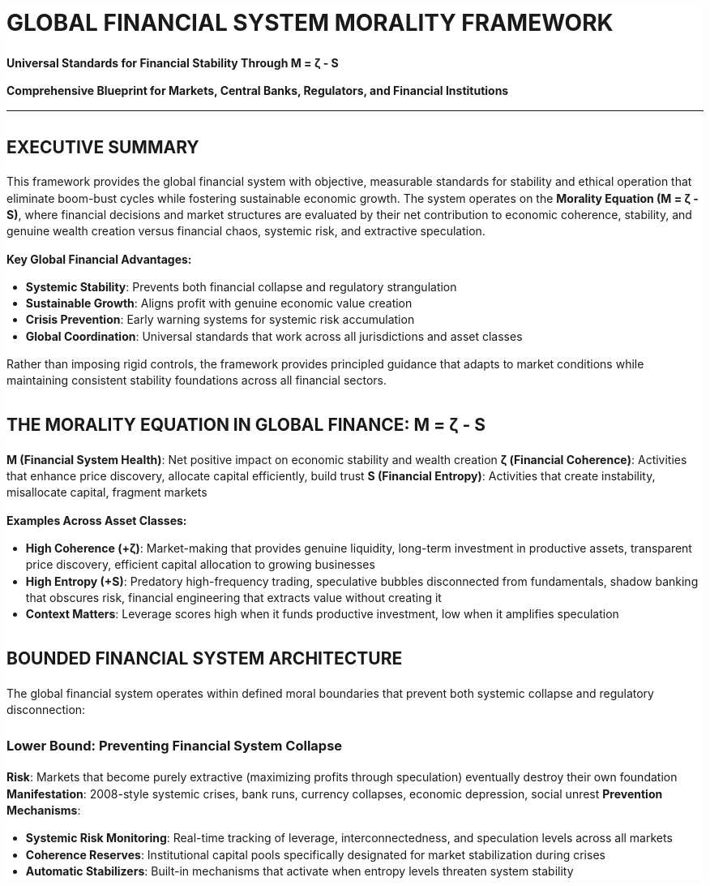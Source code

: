 # GLOBAL FINANCIAL SYSTEM MORALITY FRAMEWORK
**Universal Standards for Financial Stability Through M = ζ - S**

**Comprehensive Blueprint for Markets, Central Banks, Regulators, and Financial Institutions**

---

## EXECUTIVE SUMMARY

This framework provides the global financial system with objective, measurable standards for stability and ethical operation that eliminate boom-bust cycles while fostering sustainable economic growth. The system operates on the **Morality Equation (M = ζ - S)**, where financial decisions and market structures are evaluated by their net contribution to economic coherence, stability, and genuine wealth creation versus financial chaos, systemic risk, and extractive speculation.

**Key Global Financial Advantages:**
- **Systemic Stability**: Prevents both financial collapse and regulatory strangulation
- **Sustainable Growth**: Aligns profit with genuine economic value creation
- **Crisis Prevention**: Early warning systems for systemic risk accumulation
- **Global Coordination**: Universal standards that work across all jurisdictions and asset classes

Rather than imposing rigid controls, the framework provides principled guidance that adapts to market conditions while maintaining consistent stability foundations across all financial sectors.

## THE MORALITY EQUATION IN GLOBAL FINANCE: M = ζ - S

**M (Financial System Health)**: Net positive impact on economic stability and wealth creation
**ζ (Financial Coherence)**: Activities that enhance price discovery, allocate capital efficiently, build trust
**S (Financial Entropy)**: Activities that create instability, misallocate capital, fragment markets

**Examples Across Asset Classes:**
- **High Coherence (+ζ)**: Market-making that provides genuine liquidity, long-term investment in productive assets, transparent price discovery, efficient capital allocation to growing businesses
- **High Entropy (+S)**: Predatory high-frequency trading, speculative bubbles disconnected from fundamentals, shadow banking that obscures risk, financial engineering that extracts value without creating it
- **Context Matters**: Leverage scores high when it funds productive investment, low when it amplifies speculation

## BOUNDED FINANCIAL SYSTEM ARCHITECTURE

The global financial system operates within defined moral boundaries that prevent both systemic collapse and regulatory disconnection:

### Lower Bound: Preventing Financial System Collapse
**Risk**: Markets that become purely extractive (maximizing profits through speculation) eventually destroy their own foundation
**Manifestation**: 2008-style systemic crises, bank runs, currency collapses, economic depression, social unrest
**Prevention Mechanisms**:
- **Systemic Risk Monitoring**: Real-time tracking of leverage, interconnectedness, and speculation levels across all markets
- **Coherence Reserves**: Institutional capital pools specifically designated for market stabilization during crises
- **Automatic Stabilizers**: Built-in mechanisms that activate when entropy levels threaten system stability

